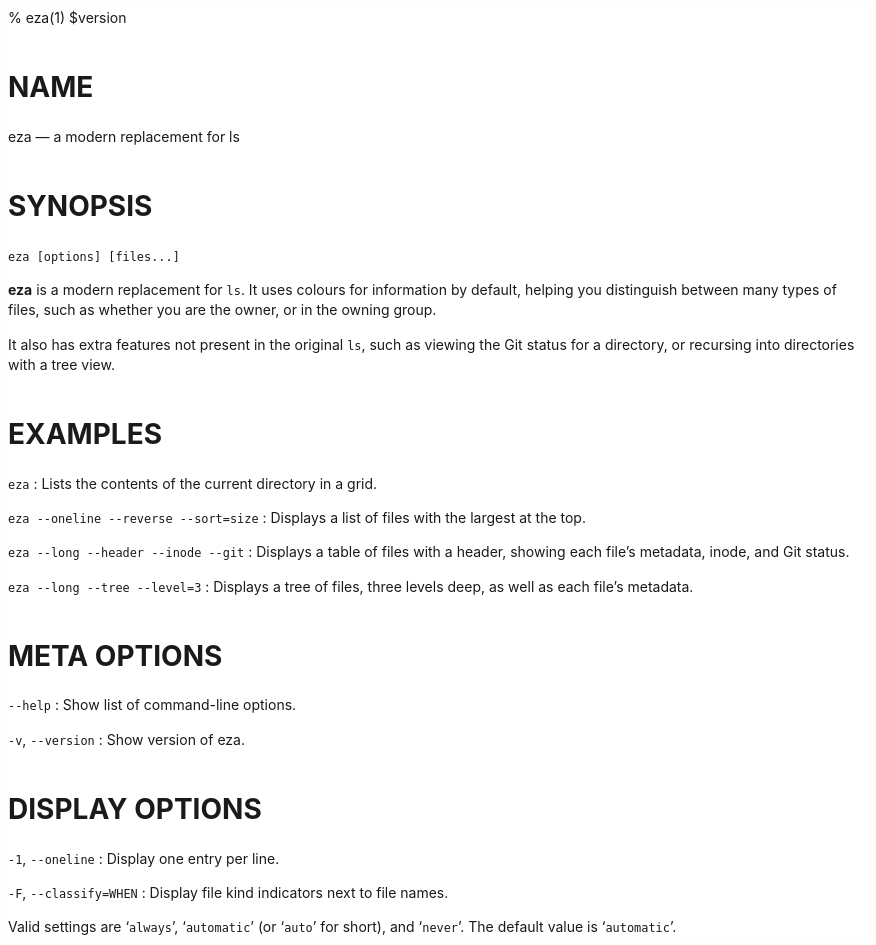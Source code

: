 % eza(1) $version






NAME
====

eza — a modern replacement for ls


SYNOPSIS
========

`eza [options] [files...]`

**eza** is a modern replacement for `ls`.
It uses colours for information by default, helping you distinguish between many types of files, such as whether you are the owner, or in the owning group.

It also has extra features not present in the original `ls`, such as viewing the Git status for a directory, or recursing into directories with a tree view.


EXAMPLES
========

`eza`
: Lists the contents of the current directory in a grid.

`eza --oneline --reverse --sort=size`
: Displays a list of files with the largest at the top.

`eza --long --header --inode --git`
: Displays a table of files with a header, showing each file’s metadata, inode, and Git status.

`eza --long --tree --level=3`
: Displays a tree of files, three levels deep, as well as each file’s metadata.


META OPTIONS
===============

`--help`
: Show list of command-line options.

`-v`, `--version`
: Show version of eza.

DISPLAY OPTIONS
===============

`-1`, `--oneline`
: Display one entry per line.

`-F`, `--classify=WHEN`
: Display file kind indicators next to file names.

Valid settings are ‘`always`’, ‘`automatic`’ (or ‘`auto`’ for short), and ‘`never`’.
The default value is ‘`automatic`’.
